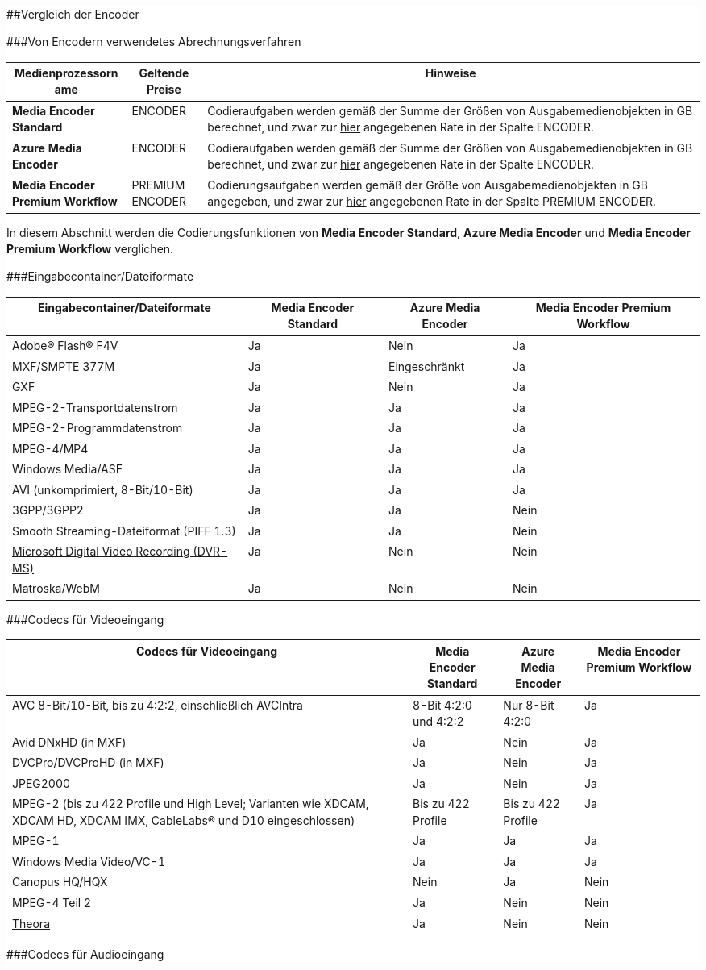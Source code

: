 
##<a id="compare_encoders"></a>Vergleich der Encoder

###<a id="billing"></a>Von Encodern verwendetes Abrechnungsverfahren

Medienprozessorname|Geltende Preise|Hinweise
---|---|---
**Media Encoder Standard** |ENCODER|Codieraufgaben werden gemäß der Summe der Größen von Ausgabemedienobjekten in GB berechnet, und zwar zur [hier][1] angegebenen Rate in der Spalte ENCODER.
**Azure Media Encoder** |ENCODER|Codieraufgaben werden gemäß der Summe der Größen von Ausgabemedienobjekten in GB berechnet, und zwar zur [hier][1] angegebenen Rate in der Spalte ENCODER.
**Media Encoder Premium Workflow** |PREMIUM ENCODER|Codierungsaufgaben werden gemäß der Größe von Ausgabemedienobjekten in GB angegeben, und zwar zur [hier][1] angegebenen Rate in der Spalte PREMIUM ENCODER.


In diesem Abschnitt werden die Codierungsfunktionen von **Media Encoder Standard**, **Azure Media Encoder** und **Media Encoder Premium Workflow** verglichen.


###Eingabecontainer/Dateiformate

Eingabecontainer/Dateiformate|Media Encoder Standard|Azure Media Encoder|Media Encoder Premium Workflow
---|---|---|---
Adobe® Flash® F4V |Ja|Nein |Ja
MXF/SMPTE 377M |Ja|Eingeschränkt|Ja
GXF |Ja|Nein |Ja
MPEG-2-Transportdatenstrom |Ja|Ja |Ja
MPEG-2-Programmdatenstrom |Ja|Ja |Ja
MPEG-4/MP4 |Ja|Ja |Ja
Windows Media/ASF |Ja|Ja |Ja
AVI (unkomprimiert, 8-Bit/10-Bit)|Ja|Ja |Ja
3GPP/3GPP2 |Ja|Ja |Nein
Smooth Streaming-Dateiformat (PIFF 1.3)|Ja|Ja|Nein
[Microsoft Digital Video Recording (DVR-MS)](https://msdn.microsoft.com/library/windows/desktop/dd692984)|Ja|Nein|Nein
Matroska/WebM |Ja|Nein|Nein

###Codecs für Videoeingang

Codecs für Videoeingang|Media Encoder Standard|Azure Media Encoder|Media Encoder Premium Workflow
---|---|---|---
AVC 8-Bit/10-Bit, bis zu 4:2:2, einschließlich AVCIntra |8-Bit 4:2:0 und 4:2:2|Nur 8-Bit 4:2:0|Ja
Avid DNxHD (in MXF) |Ja|Nein|Ja
DVCPro/DVCProHD (in MXF) |Ja|Nein|Ja
JPEG2000 |Ja|Nein|Ja
MPEG-2 (bis zu 422 Profile und High Level; Varianten wie XDCAM, XDCAM HD, XDCAM IMX, CableLabs® und D10 eingeschlossen)|Bis zu 422 Profile|Bis zu 422 Profile|Ja
MPEG-1 |Ja|Ja|Ja
Windows Media Video/VC-1 |Ja|Ja|Ja
Canopus HQ/HQX |Nein|Ja|Nein
MPEG-4 Teil 2 |Ja|Nein|Nein
[Theora](https://en.wikipedia.org/wiki/Theora) |Ja|Nein|Nein

###Codecs für Audioeingang


[1]: http://azure.microsoft.com/pricing/details/media-services/